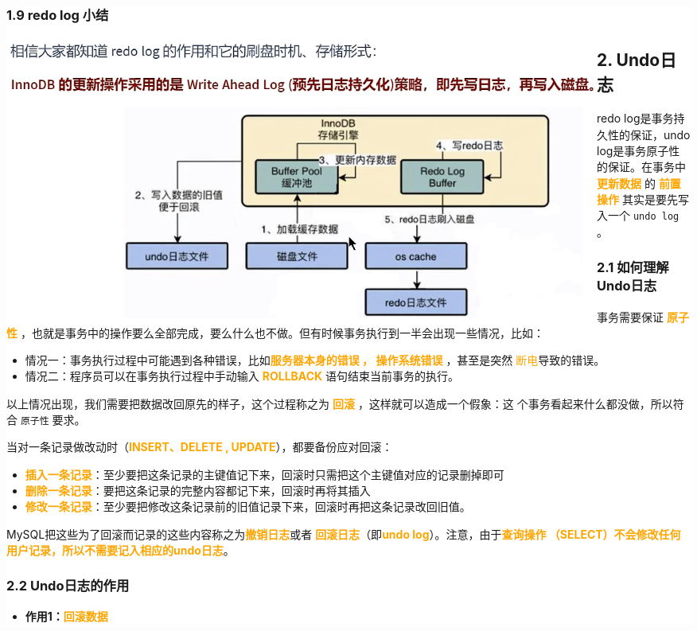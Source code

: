 ### 1.9 redo log 小结

<img src="assets/image-20220711152930911.png" alt="image-20220711152930911" style="float:left;" />

## 2. Undo日志

redo log是事务持久性的保证，undo log是事务原子性的保证。在事务中 **<font color=orange>更新数据</font>** 的 <font color=orange>**前置操作**</font> 其实是要先写入一个 `undo log` 。

### 2.1 如何理解Undo日志

事务需要保证 <font color=orange>**原子性** </font>，也就是事务中的操作要么全部完成，要么什么也不做。但有时候事务执行到一半会出现一些情况，比如：

* 情况一：事务执行过程中可能遇到各种错误，比如<font color=orange>**服务器本身的错误 ， 操作系统错误** </font>，甚至是突然 <font color=orange>断电</font>导致的错误。
* 情况二：程序员可以在事务执行过程中手动输入 <font color=orange>**ROLLBACK**</font> 语句结束当前事务的执行。

以上情况出现，我们需要把数据改回原先的样子，这个过程称之为 <font color=orange>**回滚**</font> ，这样就可以造成一个假象：这 个事务看起来什么都没做，所以符合 `原子性` 要求。



当对一条记录做改动时（<font color=orange>**INSERT、DELETE , UPDATE**</font>），都要备份应对回滚：

- <font color=orange>**插入一条记录**</font>：至少要把这条记录的主键值记下来，回滚时只需把这个主键值对应的记录删掉即可
- <font color=orange>**删除一条记录**</font>：要把这条记录的完整内容都记下来，回滚时再将其插入
- <font color=orange>**修改一条记录**</font>：至少要把修改这条记录前的旧值记录下来，回滚时再把这条记录改回旧值。

 MySQL把这些为了回滚而记录的这些内容称之为<font color=orange>**撤销日志**</font>或者 <font color=orange>**回滚日志**</font>（即<font color=orange>**undo log**</font>）。注意，由于<font color=orange>**查询操作 （SELECT）不会修改任何用户记录，所以不需要记入相应的undo日志**</font>。

### 2.2 Undo日志的作用

* **作用1：<font color=orange>回滚数据</font>**
